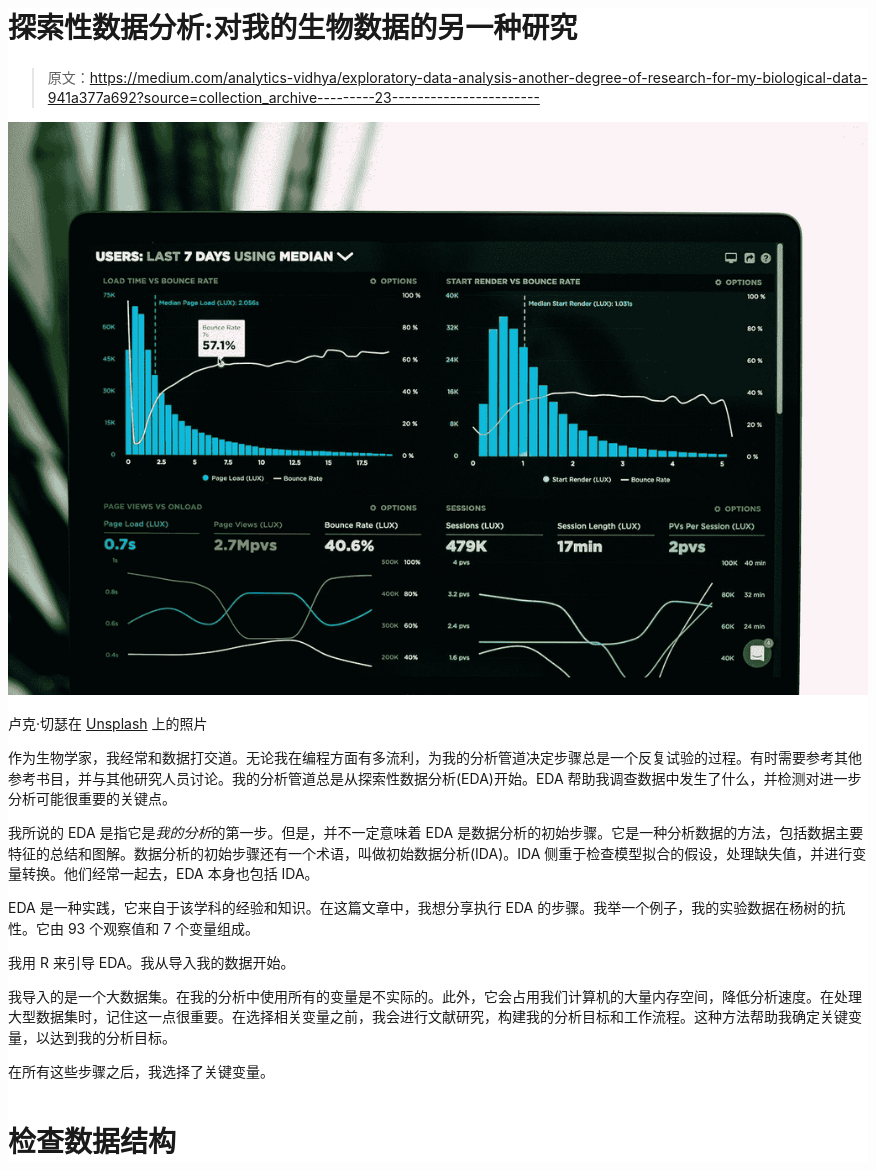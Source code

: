 # 探索性数据分析:对我的生物数据的另一种研究

> 原文：<https://medium.com/analytics-vidhya/exploratory-data-analysis-another-degree-of-research-for-my-biological-data-941a377a692?source=collection_archive---------23----------------------->

![](img/b7cbb68dc7947545be2f82c2cd1fbb20.png)

卢克·切瑟在 [Unsplash](https://unsplash.com?utm_source=medium&utm_medium=referral) 上的照片

作为生物学家，我经常和数据打交道。无论我在编程方面有多流利，为我的分析管道决定步骤总是一个反复试验的过程。有时需要参考其他参考书目，并与其他研究人员讨论。我的分析管道总是从探索性数据分析(EDA)开始。EDA 帮助我调查数据中发生了什么，并检测对进一步分析可能很重要的关键点。

我所说的 EDA 是指它是*我的分析*的第一步。但是，并不一定意味着 EDA 是数据分析的初始步骤。它是一种分析数据的方法，包括数据主要特征的总结和图解。数据分析的初始步骤还有一个术语，叫做初始数据分析(IDA)。IDA 侧重于检查模型拟合的假设，处理缺失值，并进行变量转换。他们经常一起去，EDA 本身也包括 IDA。

EDA 是一种实践，它来自于该学科的经验和知识。在这篇文章中，我想分享执行 EDA 的步骤。我举一个例子，我的实验数据在杨树的抗性。它由 93 个观察值和 7 个变量组成。

我用 R 来引导 EDA。我从导入我的数据开始。

我导入的是一个大数据集。在我的分析中使用所有的变量是不实际的。此外，它会占用我们计算机的大量内存空间，降低分析速度。在处理大型数据集时，记住这一点很重要。在选择相关变量之前，我会进行文献研究，构建我的分析目标和工作流程。这种方法帮助我确定关键变量，以达到我的分析目标。

在所有这些步骤之后，我选择了关键变量。

# 检查数据结构
